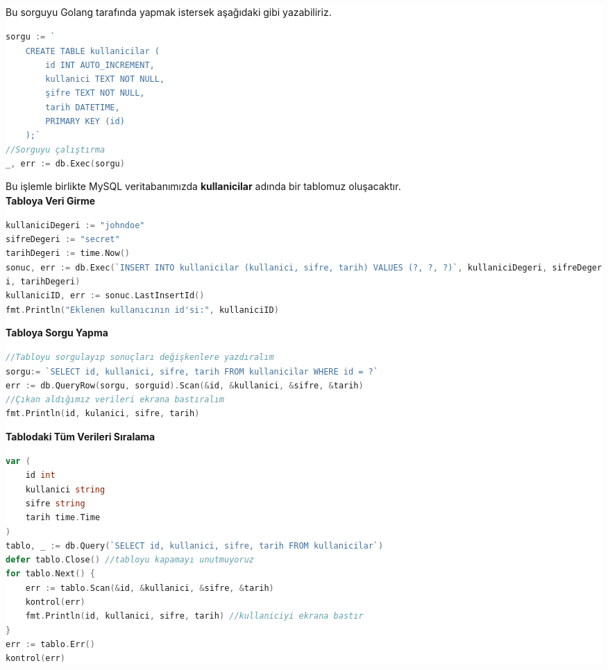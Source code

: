 Bu sorguyu Golang tarafında yapmak istersek aşağıdaki gibi yazabiliriz.

```go
sorgu := `
    CREATE TABLE kullanicilar (
        id INT AUTO_INCREMENT,
        kullanici TEXT NOT NULL,
        şifre TEXT NOT NULL,
        tarih DATETIME,
        PRIMARY KEY (id)
    );`
//Sorguyu çalıştırma
_, err := db.Exec(sorgu)
```

Bu işlemle birlikte MySQL veritabanımızda **kullanicilar** adında bir tablomuz oluşacaktır.  
**Tabloya Veri Girme**

```go
kullaniciDegeri := "johndoe"
sifreDegeri := "secret"
tarihDegeri := time.Now()
sonuc, err := db.Exec(`INSERT INTO kullanicilar (kullanici, sifre, tarih) VALUES (?, ?, ?)`, kullaniciDegeri, sifreDegeri, tarihDegeri)
kullaniciID, err := sonuc.LastInsertId()
fmt.Println("Eklenen kullanıcının id'si:", kullaniciID)
```

**Tabloya Sorgu Yapma**

```go
//Tabloyu sorgulayıp sonuçları değişkenlere yazdıralım
sorgu:= `SELECT id, kullanici, sifre, tarih FROM kullanicilar WHERE id = ?`
err := db.QueryRow(sorgu, sorguid).Scan(&id, &kullanici, &sifre, &tarih)
//Çıkan aldığımız verileri ekrana bastıralım
fmt.Println(id, kulanici, sifre, tarih)
```

**Tablodaki Tüm Verileri Sıralama**

```go
var (
    id int
    kullanici string
    sifre string
    tarih time.Time
)
tablo, _ := db.Query(`SELECT id, kullanici, sifre, tarih FROM kullanicilar`)
defer tablo.Close() //tabloyu kapamayı unutmuyoruz
for tablo.Next() {
    err := tablo.Scan(&id, &kullanici, &sifre, &tarih)
    kontrol(err)
    fmt.Println(id, kullanici, sifre, tarih) //kullaniciyi ekrana bastır
}
err := tablo.Err()
kontrol(err)
```
